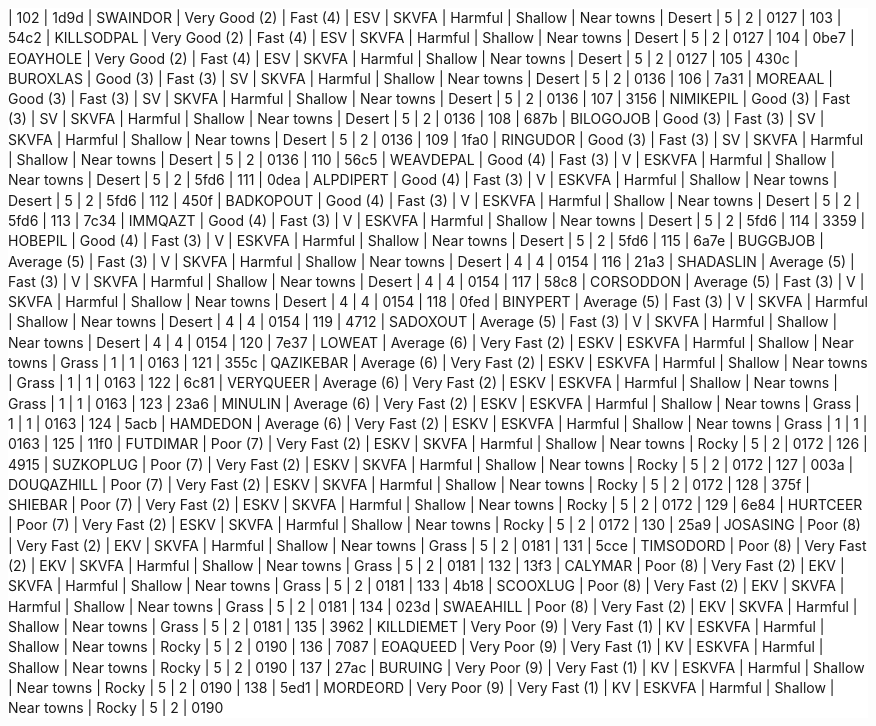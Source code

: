 | 102 | 1d9d | SWAINDOR | Very Good (2) | Fast (4) | ESV | SKVFA | Harmful | Shallow | Near towns | Desert | 5 | 2 | 0127 
| 103 | 54c2 | KILLSODPAL | Very Good (2) | Fast (4) | ESV | SKVFA | Harmful | Shallow | Near towns | Desert | 5 | 2 | 0127 
| 104 | 0be7 | EOAYHOLE | Very Good (2) | Fast (4) | ESV | SKVFA | Harmful | Shallow | Near towns | Desert | 5 | 2 | 0127 
| 105 | 430c | BUROXLAS | Good (3) | Fast (3) | SV | SKVFA | Harmful | Shallow | Near towns | Desert | 5 | 2 | 0136 
| 106 | 7a31 | MOREAAL | Good (3) | Fast (3) | SV | SKVFA | Harmful | Shallow | Near towns | Desert | 5 | 2 | 0136 
| 107 | 3156 | NIMIKEPIL | Good (3) | Fast (3) | SV | SKVFA | Harmful | Shallow | Near towns | Desert | 5 | 2 | 0136 
| 108 | 687b | BILOGOJOB | Good (3) | Fast (3) | SV | SKVFA | Harmful | Shallow | Near towns | Desert | 5 | 2 | 0136 
| 109 | 1fa0 | RINGUDOR | Good (3) | Fast (3) | SV | SKVFA | Harmful | Shallow | Near towns | Desert | 5 | 2 | 0136 
| 110 | 56c5 | WEAVDEPAL | Good (4) | Fast (3) | V | ESKVFA | Harmful | Shallow | Near towns | Desert | 5 | 2 | 5fd6 
| 111 | 0dea | ALPDIPERT | Good (4) | Fast (3) | V | ESKVFA | Harmful | Shallow | Near towns | Desert | 5 | 2 | 5fd6 
| 112 | 450f | BADKOPOUT | Good (4) | Fast (3) | V | ESKVFA | Harmful | Shallow | Near towns | Desert | 5 | 2 | 5fd6 
| 113 | 7c34 | IMMQAZT | Good (4) | Fast (3) | V | ESKVFA | Harmful | Shallow | Near towns | Desert | 5 | 2 | 5fd6 
| 114 | 3359 | HOBEPIL | Good (4) | Fast (3) | V | ESKVFA | Harmful | Shallow | Near towns | Desert | 5 | 2 | 5fd6 
| 115 | 6a7e | BUGGBJOB | Average (5) | Fast (3) | V | SKVFA | Harmful | Shallow | Near towns | Desert | 4 | 4 | 0154 
| 116 | 21a3 | SHADASLIN | Average (5) | Fast (3) | V | SKVFA | Harmful | Shallow | Near towns | Desert | 4 | 4 | 0154 
| 117 | 58c8 | CORSODDON | Average (5) | Fast (3) | V | SKVFA | Harmful | Shallow | Near towns | Desert | 4 | 4 | 0154 
| 118 | 0fed | BINYPERT | Average (5) | Fast (3) | V | SKVFA | Harmful | Shallow | Near towns | Desert | 4 | 4 | 0154 
| 119 | 4712 | SADOXOUT | Average (5) | Fast (3) | V | SKVFA | Harmful | Shallow | Near towns | Desert | 4 | 4 | 0154 
| 120 | 7e37 | LOWEAT | Average (6) | Very Fast (2) | ESKV | ESKVFA | Harmful | Shallow | Near towns | Grass | 1 | 1 | 0163 
| 121 | 355c | QAZIKEBAR | Average (6) | Very Fast (2) | ESKV | ESKVFA | Harmful | Shallow | Near towns | Grass | 1 | 1 | 0163 
| 122 | 6c81 | VERYQUEER | Average (6) | Very Fast (2) | ESKV | ESKVFA | Harmful | Shallow | Near towns | Grass | 1 | 1 | 0163 
| 123 | 23a6 | MINULIN | Average (6) | Very Fast (2) | ESKV | ESKVFA | Harmful | Shallow | Near towns | Grass | 1 | 1 | 0163 
| 124 | 5acb | HAMDEDON | Average (6) | Very Fast (2) | ESKV | ESKVFA | Harmful | Shallow | Near towns | Grass | 1 | 1 | 0163 
| 125 | 11f0 | FUTDIMAR | Poor (7) | Very Fast (2) | ESKV | SKVFA | Harmful | Shallow | Near towns | Rocky | 5 | 2 | 0172 
| 126 | 4915 | SUZKOPLUG | Poor (7) | Very Fast (2) | ESKV | SKVFA | Harmful | Shallow | Near towns | Rocky | 5 | 2 | 0172 
| 127 | 003a | DOUQAZHILL | Poor (7) | Very Fast (2) | ESKV | SKVFA | Harmful | Shallow | Near towns | Rocky | 5 | 2 | 0172 
| 128 | 375f | SHIEBAR | Poor (7) | Very Fast (2) | ESKV | SKVFA | Harmful | Shallow | Near towns | Rocky | 5 | 2 | 0172 
| 129 | 6e84 | HURTCEER | Poor (7) | Very Fast (2) | ESKV | SKVFA | Harmful | Shallow | Near towns | Rocky | 5 | 2 | 0172 
| 130 | 25a9 | JOSASING | Poor (8) | Very Fast (2) | EKV | SKVFA | Harmful | Shallow | Near towns | Grass | 5 | 2 | 0181 
| 131 | 5cce | TIMSODORD | Poor (8) | Very Fast (2) | EKV | SKVFA | Harmful | Shallow | Near towns | Grass | 5 | 2 | 0181 
| 132 | 13f3 | CALYMAR | Poor (8) | Very Fast (2) | EKV | SKVFA | Harmful | Shallow | Near towns | Grass | 5 | 2 | 0181 
| 133 | 4b18 | SCOOXLUG | Poor (8) | Very Fast (2) | EKV | SKVFA | Harmful | Shallow | Near towns | Grass | 5 | 2 | 0181 
| 134 | 023d | SWAEAHILL | Poor (8) | Very Fast (2) | EKV | SKVFA | Harmful | Shallow | Near towns | Grass | 5 | 2 | 0181 
| 135 | 3962 | KILLDIEMET | Very Poor (9) | Very Fast (1) | KV | ESKVFA | Harmful | Shallow | Near towns | Rocky | 5 | 2 | 0190 
| 136 | 7087 | EOAQUEED | Very Poor (9) | Very Fast (1) | KV | ESKVFA | Harmful | Shallow | Near towns | Rocky | 5 | 2 | 0190 
| 137 | 27ac | BURUING | Very Poor (9) | Very Fast (1) | KV | ESKVFA | Harmful | Shallow | Near towns | Rocky | 5 | 2 | 0190 
| 138 | 5ed1 | MORDEORD | Very Poor (9) | Very Fast (1) | KV | ESKVFA | Harmful | Shallow | Near towns | Rocky | 5 | 2 | 0190 